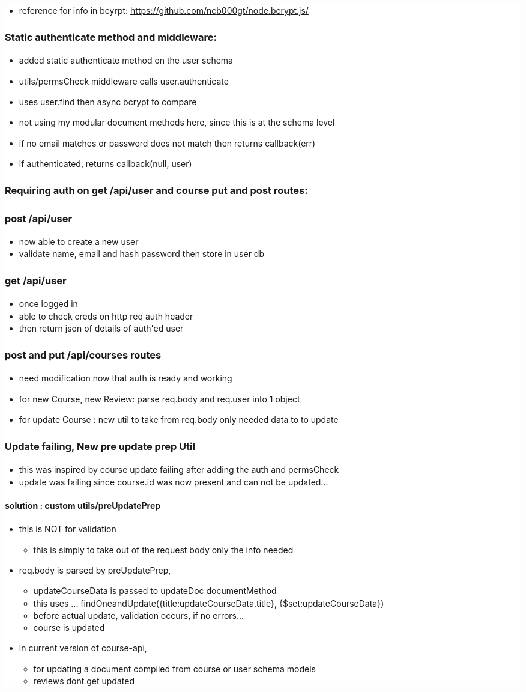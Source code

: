 - reference for info in bcyrpt: https://github.com/ncb000gt/node.bcrypt.js/

### Static authenticate method and middleware:

- added static authenticate method on the user schema
- utils/permsCheck middleware calls user.authenticate

- uses user.find then async bcrypt to compare

- not using my modular document methods here, since this is at the schema level

- if no email matches or password does not match then returns callback(err)

- if authenticated, returns callback(null, user)

### Requiring auth on get /api/user and course put and post routes:

### post /api/user

- now able to create a new user
- validate name, email and hash password then store in user db

### get /api/user

- once logged in
- able to check creds on http req auth header
- then return json of details of auth'ed user

### post and put /api/courses routes

- need modification now that auth is ready and working

- for new Course, new Review: parse req.body and req.user into 1 object

- for update Course : new util to take from req.body only needed data to to update

### Update failing, New pre update prep Util

- this was inspired by course update failing after adding the auth and permsCheck
- update was failing since course.id was now present and can not be updated...

#### solution : custom utils/preUpdatePrep

- this is NOT for validation
  - this is simply to take out of the request body only the info needed

- req.body is parsed by preUpdatePrep,
  - updateCourseData is passed to updateDoc documentMethod
  - this uses ...
    findOneandUpdate({title:updateCourseData.title}, {$set:updateCourseData})
  - before actual update, validation occurs, if no errors...
  - course is updated

- in current version of course-api,
  - for updating a document compiled from course or user schema models
  - reviews dont get updated
